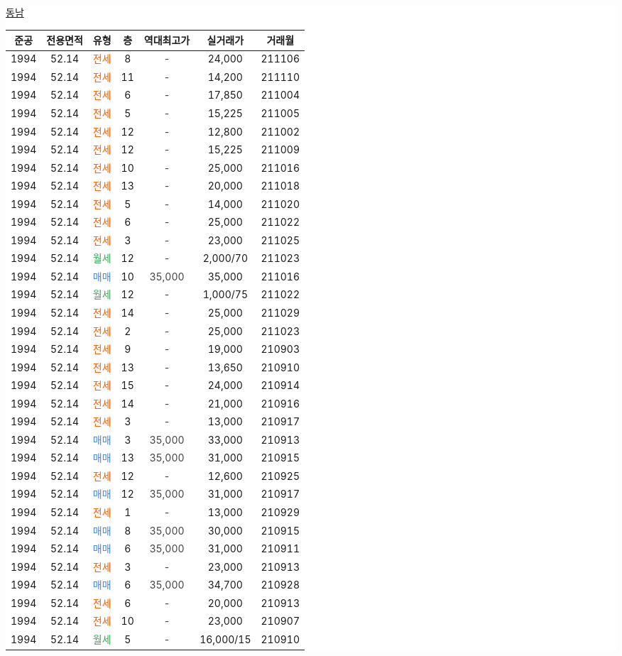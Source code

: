[동남](https://search.naver.com/search.naver?query=%EC%9D%B8%EC%B2%9C%EA%B4%91%EC%97%AD%EC%8B%9C+%EC%97%B0%EC%88%98%EA%B5%AC+%EB%8F%99%EC%B6%98%EB%8F%99+%EB%8F%99%EB%82%A8)

|준공|전용면적|유형|층|역대최고가|실거래가|거래월|
|:---:|:---:|:---:|:---:|:---:|:---:|:---:|
|1994|52.14|<span style="color:#ff5a00">전세</span>|8|<span style="color:#444444">-</span>|24,000|211106|
|1994|52.14|<span style="color:#ff5a00">전세</span>|11|<span style="color:#444444">-</span>|14,200|211110|
|1994|52.14|<span style="color:#ff5a00">전세</span>|6|<span style="color:#444444">-</span>|17,850|211004|
|1994|52.14|<span style="color:#ff5a00">전세</span>|5|<span style="color:#444444">-</span>|15,225|211005|
|1994|52.14|<span style="color:#ff5a00">전세</span>|12|<span style="color:#444444">-</span>|12,800|211002|
|1994|52.14|<span style="color:#ff5a00">전세</span>|12|<span style="color:#444444">-</span>|15,225|211009|
|1994|52.14|<span style="color:#ff5a00">전세</span>|10|<span style="color:#444444">-</span>|25,000|211016|
|1994|52.14|<span style="color:#ff5a00">전세</span>|13|<span style="color:#444444">-</span>|20,000|211018|
|1994|52.14|<span style="color:#ff5a00">전세</span>|5|<span style="color:#444444">-</span>|14,000|211020|
|1994|52.14|<span style="color:#ff5a00">전세</span>|6|<span style="color:#444444">-</span>|25,000|211022|
|1994|52.14|<span style="color:#ff5a00">전세</span>|3|<span style="color:#444444">-</span>|23,000|211025|
|1994|52.14|<span style="color:#34a853">월세</span>|12|<span style="color:#444444">-</span>|2,000/70|211023|
|1994|52.14|<span style="color:#4285f3">매매</span>|10|<span style="color:#444444">35,000</span>|35,000|211016|
|1994|52.14|<span style="color:#34a853">월세</span>|12|<span style="color:#444444">-</span>|1,000/75|211022|
|1994|52.14|<span style="color:#ff5a00">전세</span>|14|<span style="color:#444444">-</span>|25,000|211029|
|1994|52.14|<span style="color:#ff5a00">전세</span>|2|<span style="color:#444444">-</span>|25,000|211023|
|1994|52.14|<span style="color:#ff5a00">전세</span>|9|<span style="color:#444444">-</span>|19,000|210903|
|1994|52.14|<span style="color:#ff5a00">전세</span>|13|<span style="color:#444444">-</span>|13,650|210910|
|1994|52.14|<span style="color:#ff5a00">전세</span>|15|<span style="color:#444444">-</span>|24,000|210914|
|1994|52.14|<span style="color:#ff5a00">전세</span>|14|<span style="color:#444444">-</span>|21,000|210916|
|1994|52.14|<span style="color:#ff5a00">전세</span>|3|<span style="color:#444444">-</span>|13,000|210917|
|1994|52.14|<span style="color:#4285f3">매매</span>|3|<span style="color:#444444">35,000</span>|33,000|210913|
|1994|52.14|<span style="color:#4285f3">매매</span>|13|<span style="color:#444444">35,000</span>|31,000|210915|
|1994|52.14|<span style="color:#ff5a00">전세</span>|12|<span style="color:#444444">-</span>|12,600|210925|
|1994|52.14|<span style="color:#4285f3">매매</span>|12|<span style="color:#444444">35,000</span>|31,000|210917|
|1994|52.14|<span style="color:#ff5a00">전세</span>|1|<span style="color:#444444">-</span>|13,000|210929|
|1994|52.14|<span style="color:#4285f3">매매</span>|8|<span style="color:#444444">35,000</span>|30,000|210915|
|1994|52.14|<span style="color:#4285f3">매매</span>|6|<span style="color:#444444">35,000</span>|31,000|210911|
|1994|52.14|<span style="color:#ff5a00">전세</span>|3|<span style="color:#444444">-</span>|23,000|210913|
|1994|52.14|<span style="color:#4285f3">매매</span>|6|<span style="color:#444444">35,000</span>|34,700|210928|
|1994|52.14|<span style="color:#ff5a00">전세</span>|6|<span style="color:#444444">-</span>|20,000|210913|
|1994|52.14|<span style="color:#ff5a00">전세</span>|10|<span style="color:#444444">-</span>|23,000|210907|
|1994|52.14|<span style="color:#34a853">월세</span>|5|<span style="color:#444444">-</span>|16,000/15|210910|
